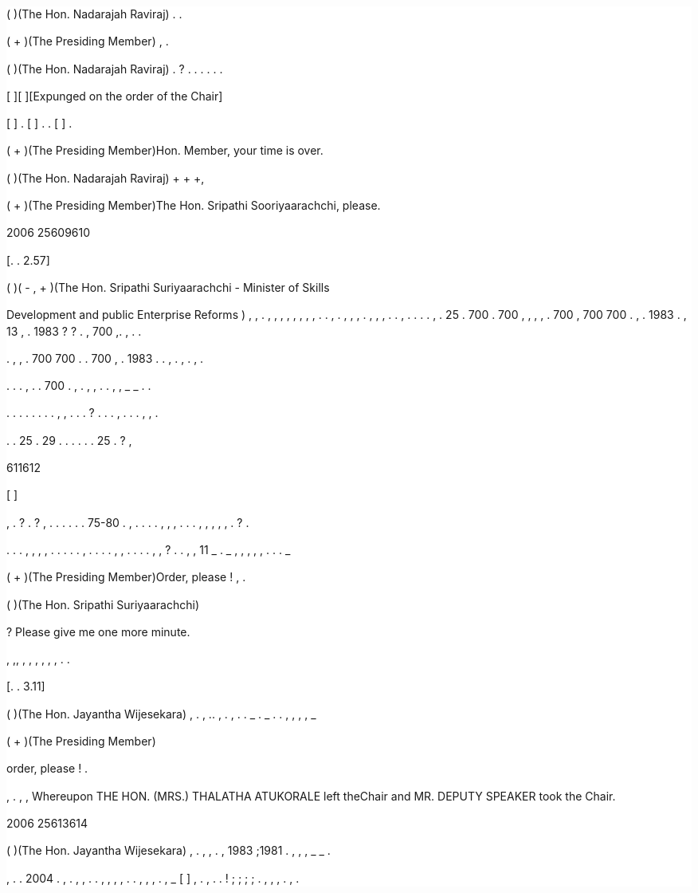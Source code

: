 ( )(The Hon. Nadarajah Raviraj) . .

( + )(The Presiding Member) , .

( )(The Hon. Nadarajah Raviraj) . ? . . . . . .

[ ][ ][Expunged on the order of the Chair]

[ ] . [ ] . . [ ] .

( + )(The Presiding Member)Hon. Member, your time is over.

( )(The Hon. Nadarajah Raviraj) + + +,

( + )(The Presiding Member)The Hon. Sripathi Sooriyaarachchi, please.

2006 25609610

[. . 2.57]

( )( - , + )(The Hon. Sripathi Suriyaarachchi - Minister of Skills

Development and public Enterprise Reforms ) , , . , , , , , , , , . . , . , , , . , , , . . , . . . . , . 25 . 700 . 700 , , , , . 700 , 700 700 . , . 1983 . , 13 , . 1983 ? ? . , 700 ,. , . .

. , , . 700 700 . . 700 , . 1983 . . , . , . , .

. . . , . . 700 . , . , , . . , , _ _ . .

. . . . . . . . , , . . . ? . . . , . . . , , .

. . 25 . 29 . . . . . . 25 . ? ,

611612

[ ]

, . ? . ? , . . . . . . 75-80 . , . . . . , , , . . . , , , , , . ? .

. . . , , , , . . . . . , . . . . , , . . . . , , ? . . , , 11 _ . _ , , , , , . . . _

( + )(The Presiding Member)Order, please ! , .

( )(The Hon. Sripathi Suriyaarachchi)

? Please give me one more minute.

, ,, , , , , , , . .

[. . 3.11]

( )(The Hon. Jayantha Wijesekara) , . , .. , . , . . _ . _ . . , , , , _

( + )(The Presiding Member)

order, please ! .

, . , , Whereupon THE HON. (MRS.) THALATHA ATUKORALE left theChair and MR. DEPUTY SPEAKER took the Chair.

2006 25613614

( )(The Hon. Jayantha Wijesekara) , . , , . , 1983 ;1981 . , , , _ _ .

, . . 2004 . , . , , . . , , , , . . , , , . , _ [ ] , . , . . ! ; ; ; ; . , , , . , .
